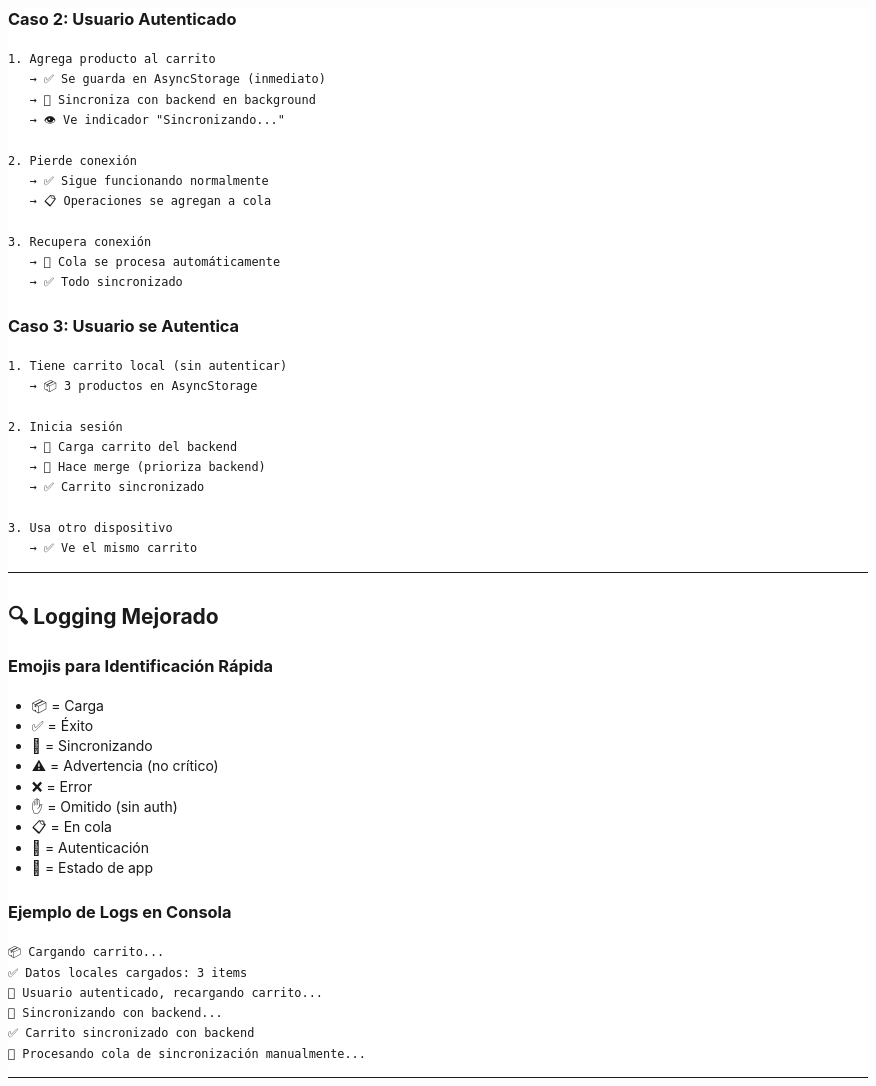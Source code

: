 
### Caso 2: Usuario Autenticado
```
1. Agrega producto al carrito
   → ✅ Se guarda en AsyncStorage (inmediato)
   → 🔄 Sincroniza con backend en background
   → 👁️ Ve indicador "Sincronizando..."

2. Pierde conexión
   → ✅ Sigue funcionando normalmente
   → 📋 Operaciones se agregan a cola

3. Recupera conexión
   → 🔄 Cola se procesa automáticamente
   → ✅ Todo sincronizado
```

### Caso 3: Usuario se Autentica
```
1. Tiene carrito local (sin autenticar)
   → 📦 3 productos en AsyncStorage

2. Inicia sesión
   → 🔄 Carga carrito del backend
   → 🤝 Hace merge (prioriza backend)
   → ✅ Carrito sincronizado

3. Usa otro dispositivo
   → ✅ Ve el mismo carrito
```

---

## 🔍 Logging Mejorado

### Emojis para Identificación Rápida
- 📦 = Carga
- ✅ = Éxito
- 🔄 = Sincronizando
- ⚠️ = Advertencia (no crítico)
- ❌ = Error
- ✋ = Omitido (sin auth)
- 📋 = En cola
- 👤 = Autenticación
- 📱 = Estado de app

### Ejemplo de Logs en Consola
```
📦 Cargando carrito...
✅ Datos locales cargados: 3 items
👤 Usuario autenticado, recargando carrito...
🔄 Sincronizando con backend...
✅ Carrito sincronizado con backend
🔄 Procesando cola de sincronización manualmente...
```

---